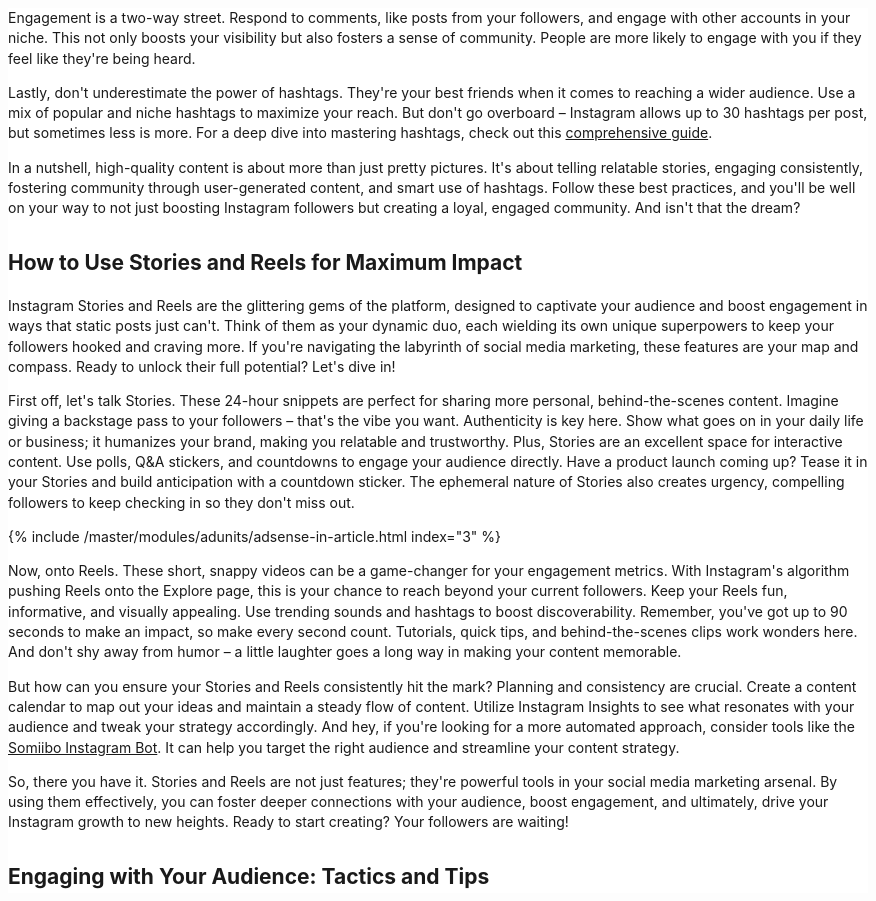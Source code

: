 Engagement is a two-way street. Respond to comments, like posts from your followers, and engage with other accounts in your niche. This not only boosts your visibility but also fosters a sense of community. People are more likely to engage with you if they feel like they're being heard. 

Lastly, don't underestimate the power of hashtags. They're your best friends when it comes to reaching a wider audience. Use a mix of popular and niche hashtags to maximize your reach. But don't go overboard – Instagram allows up to 30 hashtags per post, but sometimes less is more. For a deep dive into mastering hashtags, check out this [comprehensive guide](https://instagrowify.com/blog/understanding-the-role-of-hashtags-in-boosting-instagram-engagement).

In a nutshell, high-quality content is about more than just pretty pictures. It's about telling relatable stories, engaging consistently, fostering community through user-generated content, and smart use of hashtags. Follow these best practices, and you'll be well on your way to not just boosting Instagram followers but creating a loyal, engaged community. And isn't that the dream?

## How to Use Stories and Reels for Maximum Impact

Instagram Stories and Reels are the glittering gems of the platform, designed to captivate your audience and boost engagement in ways that static posts just can't. Think of them as your dynamic duo, each wielding its own unique superpowers to keep your followers hooked and craving more. If you're navigating the labyrinth of social media marketing, these features are your map and compass. Ready to unlock their full potential? Let's dive in!

First off, let's talk Stories. These 24-hour snippets are perfect for sharing more personal, behind-the-scenes content. Imagine giving a backstage pass to your followers – that's the vibe you want. Authenticity is key here. Show what goes on in your daily life or business; it humanizes your brand, making you relatable and trustworthy. Plus, Stories are an excellent space for interactive content. Use polls, Q&A stickers, and countdowns to engage your audience directly. Have a product launch coming up? Tease it in your Stories and build anticipation with a countdown sticker. The ephemeral nature of Stories also creates urgency, compelling followers to keep checking in so they don't miss out.

{% include /master/modules/adunits/adsense-in-article.html index="3" %}

Now, onto Reels. These short, snappy videos can be a game-changer for your engagement metrics. With Instagram's algorithm pushing Reels onto the Explore page, this is your chance to reach beyond your current followers. Keep your Reels fun, informative, and visually appealing. Use trending sounds and hashtags to boost discoverability. Remember, you've got up to 90 seconds to make an impact, so make every second count. Tutorials, quick tips, and behind-the-scenes clips work wonders here. And don't shy away from humor – a little laughter goes a long way in making your content memorable.

But how can you ensure your Stories and Reels consistently hit the mark? Planning and consistency are crucial. Create a content calendar to map out your ideas and maintain a steady flow of content. Utilize Instagram Insights to see what resonates with your audience and tweak your strategy accordingly. And hey, if you're looking for a more automated approach, consider tools like the [Somiibo Instagram Bot](https://instagrowify.com/blog/how-to-leverage-somiibo-for-targeted-instagram-growth). It can help you target the right audience and streamline your content strategy.

So, there you have it. Stories and Reels are not just features; they're powerful tools in your social media marketing arsenal. By using them effectively, you can foster deeper connections with your audience, boost engagement, and ultimately, drive your Instagram growth to new heights. Ready to start creating? Your followers are waiting!

## Engaging with Your Audience: Tactics and Tips
